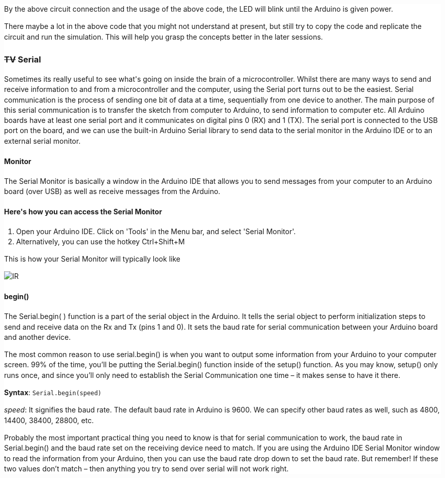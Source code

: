 By the above circuit connection and the usage of the above code, the LED will blink until the Arduino is given power.

<iframe width="400" height="253" src="https://www.tinkercad.com/embed/6NIZm9eNqsL?editbtn=1" frameBorder="0" marginWidth="0" marginHeight="0" scrolling="no"></iframe>

There maybe a lot in the above code that you might not understand at present, but still try to copy the code and replicate the circuit and run the simulation. This will help you grasp the concepts better in the later sessions.

### ~~TV~~ Serial

Sometimes its really useful to see what's going on inside the brain of a microcontroller. Whilst there are many ways to send and receive information to and from a microcontroller and the computer, using the Serial port turns out to be the easiest.
Serial communication is the process of sending one bit of data at a time, sequentially from one device to another. The main purpose of this serial communication is to transfer the sketch from computer to Arduino, to send information to computer etc. All Arduino boards have at least one serial port and it communicates on digital pins 0 (RX) and 1 (TX).
The serial port is connected to the USB port on the board, and we can use the built-in Arduino Serial library to send data to the serial monitor in the Arduino IDE or to an external serial monitor.

#### Monitor

The Serial Monitor is basically a window in the Arduino IDE that allows you to send messages from your computer to an Arduino board (over USB) as well as receive messages from the Arduino.

#### Here's how you can access the Serial Monitor

1.  Open your Arduino IDE. Click on 'Tools' in the Menu bar, and select 'Serial Monitor'.
2.  Alternatively, you can use the hotkey Ctrl+Shift+M

This is how your Serial Monitor will typically look like

<Image src="/static/images/resources/Day2_Session1/monitor.png" alt="IR" width='500' height='500' />

#### begin()

The Serial.begin( ) function is a part of the serial object in the Arduino. It tells the serial object to perform initialization steps to send and receive data on the Rx and Tx (pins 1 and 0). It sets the baud rate for serial communication between your Arduino board and another device.

The most common reason to use serial.begin() is when you want to output some information from your Arduino to your computer screen. 99% of the time, you’ll be putting the Serial.begin() function inside of the setup() function. As you may know, setup() only runs once, and since you’ll only need to establish the Serial Communication one time – it makes sense to have it there.

**Syntax**: `Serial.begin(speed)`

_speed_: It signifies the baud rate. The default baud rate in Arduino is 9600. We can specify other baud rates as well, such as 4800, 14400, 38400, 28800, etc.

Probably the most important practical thing you need to know is that for serial communication to work, the baud rate in Serial.begin() and the baud rate set on the receiving device need to match. If you are using the Arduino IDE Serial Monitor window to read the information from your Arduino, then you can use the baud rate drop down to set the baud rate. But remember! If these two values don’t match – then anything you try to send over serial will not work right.
